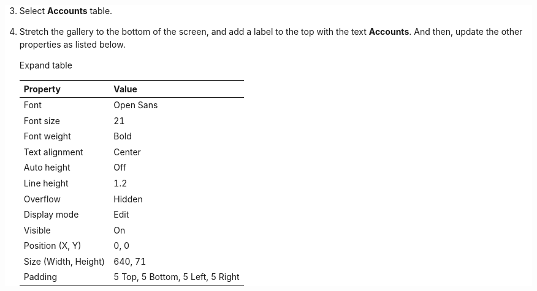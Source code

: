 3.  Select **Accounts** table.
    
4.  Stretch the gallery to the bottom of the screen, and add a label to the top with the text **Accounts**. And then, update the other properties as listed below.
    
    Expand table
    
    | Property | Value |
    | --- | --- |
    | Font | Open Sans |
    | Font size | 21  |
    | Font weight | Bold |
    | Text alignment | Center |
    | Auto height | Off |
    | Line height | 1.2 |
    | Overflow | Hidden |
    | Display mode | Edit |
    | Visible | On  |
    | Position (X, Y) | 0, 0 |
    | Size (Width, Height) | 640, 71 |
    | Padding | 5 Top, 5 Bottom, 5 Left, 5 Right |
    